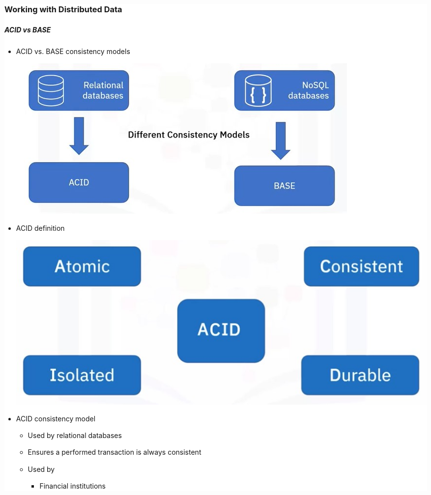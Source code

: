 ### Working with Distributed Data

##### ACID vs BASE

- ACID vs. BASE consistency models
  
  <img src="images/No_SQL_Big_data/ACID_BASE_consistency_model.jpg" title="" alt="ACID vs BASE consistency" data-align="center">

- ACID definition
  
  <img src="images/No_SQL_Big_data/ACID_definition.jpg" title="" alt="ACID" data-align="center">

- ACID consistency model
  
  - Used by relational databases
  
  - Ensures a performed transaction is always consistent
  
  - Used by
    
    - Financial institutions
    